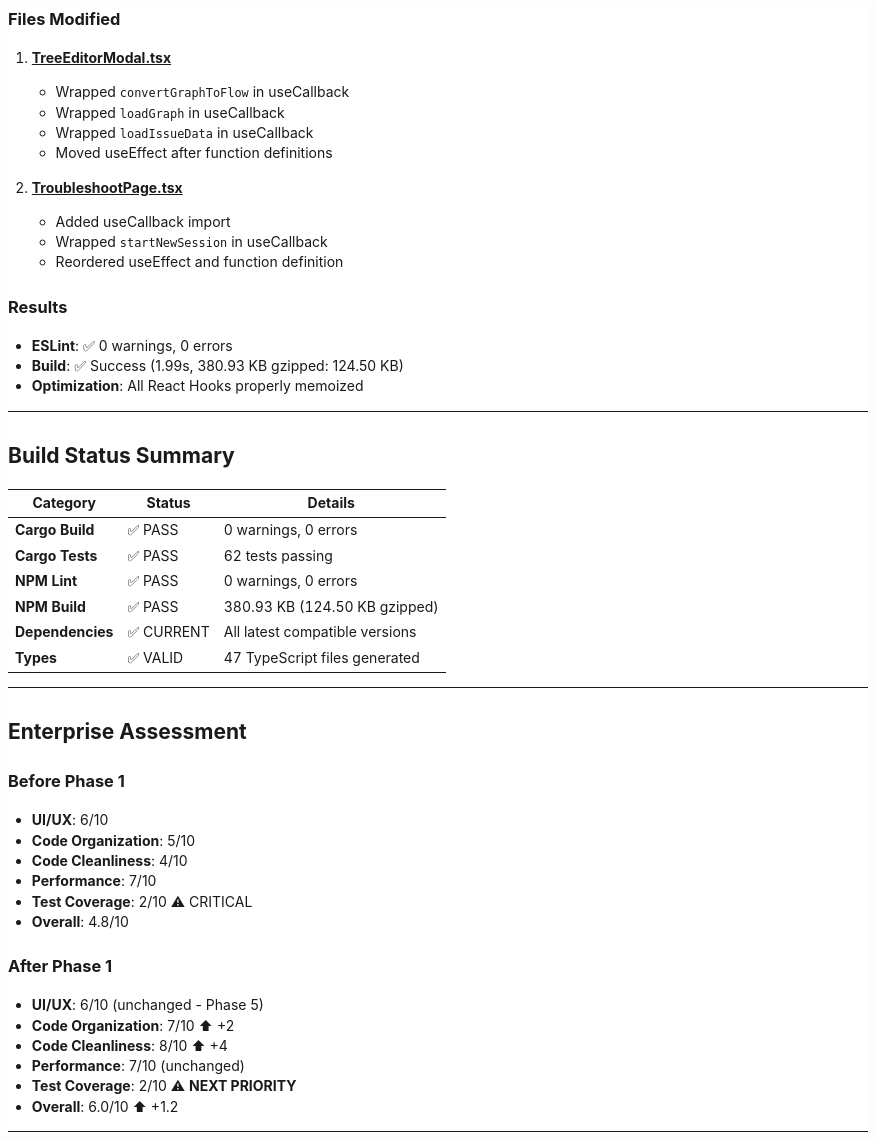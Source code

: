 ### Files Modified
1. **[TreeEditorModal.tsx](apps/web/src/components/TreeEditorModal.tsx)**
   - Wrapped `convertGraphToFlow` in useCallback
   - Wrapped `loadGraph` in useCallback
   - Wrapped `loadIssueData` in useCallback
   - Moved useEffect after function definitions

2. **[TroubleshootPage.tsx](apps/web/src/pages/TroubleshootPage.tsx)**
   - Added useCallback import
   - Wrapped `startNewSession` in useCallback
   - Reordered useEffect and function definition

### Results
- **ESLint**: ✅ 0 warnings, 0 errors
- **Build**: ✅ Success (1.99s, 380.93 KB gzipped: 124.50 KB)
- **Optimization**: All React Hooks properly memoized

---

## Build Status Summary

| Category | Status | Details |
|----------|--------|---------|
| **Cargo Build** | ✅ PASS | 0 warnings, 0 errors |
| **Cargo Tests** | ✅ PASS | 62 tests passing |
| **NPM Lint** | ✅ PASS | 0 warnings, 0 errors |
| **NPM Build** | ✅ PASS | 380.93 KB (124.50 KB gzipped) |
| **Dependencies** | ✅ CURRENT | All latest compatible versions |
| **Types** | ✅ VALID | 47 TypeScript files generated |

---

## Enterprise Assessment

### Before Phase 1
- **UI/UX**: 6/10
- **Code Organization**: 5/10
- **Code Cleanliness**: 4/10
- **Performance**: 7/10
- **Test Coverage**: 2/10 ⚠️ CRITICAL
- **Overall**: 4.8/10

### After Phase 1
- **UI/UX**: 6/10 (unchanged - Phase 5)
- **Code Organization**: 7/10 ⬆️ +2
- **Code Cleanliness**: 8/10 ⬆️ +4
- **Performance**: 7/10 (unchanged)
- **Test Coverage**: 2/10 ⚠️ **NEXT PRIORITY**
- **Overall**: 6.0/10 ⬆️ +1.2

---